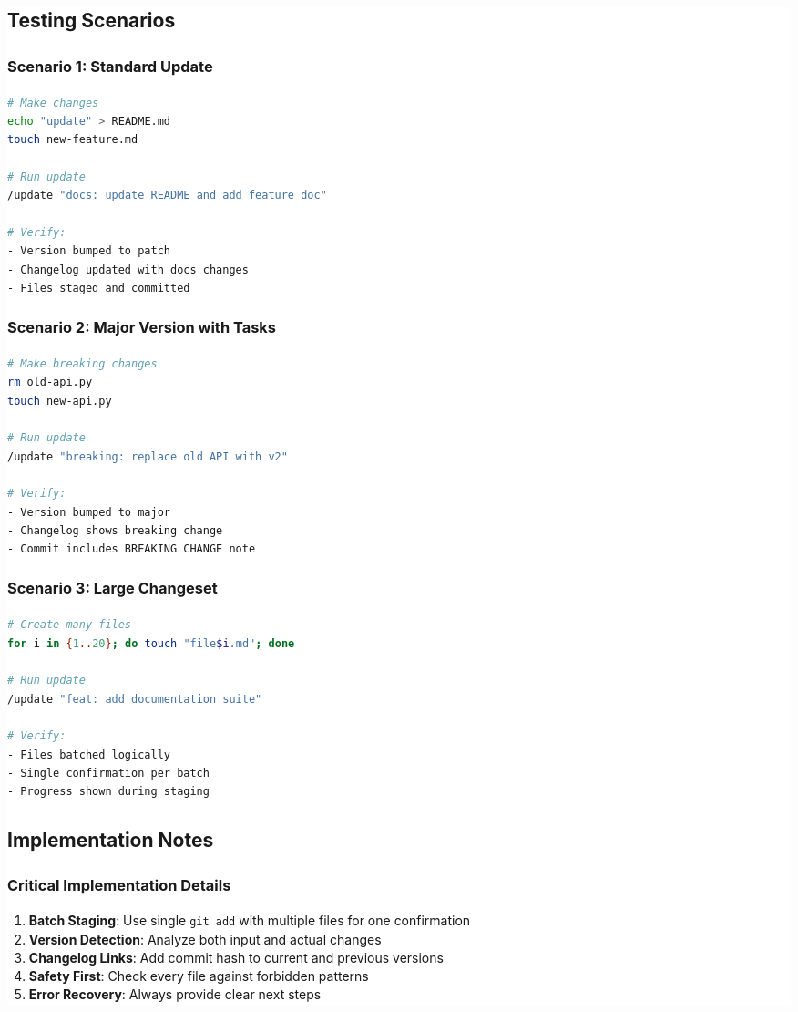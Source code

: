 ## Testing Scenarios

### Scenario 1: Standard Update
```bash
# Make changes
echo "update" > README.md
touch new-feature.md

# Run update
/update "docs: update README and add feature doc"

# Verify:
- Version bumped to patch
- Changelog updated with docs changes
- Files staged and committed
```

### Scenario 2: Major Version with Tasks
```bash
# Make breaking changes
rm old-api.py
touch new-api.py

# Run update
/update "breaking: replace old API with v2"

# Verify:
- Version bumped to major
- Changelog shows breaking change
- Commit includes BREAKING CHANGE note
```

### Scenario 3: Large Changeset
```bash
# Create many files
for i in {1..20}; do touch "file$i.md"; done

# Run update
/update "feat: add documentation suite"

# Verify:
- Files batched logically
- Single confirmation per batch
- Progress shown during staging
```

## Implementation Notes

### Critical Implementation Details
1. **Batch Staging**: Use single `git add` with multiple files for one confirmation
2. **Version Detection**: Analyze both input and actual changes
3. **Changelog Links**: Add commit hash to current and previous versions
4. **Safety First**: Check every file against forbidden patterns
5. **Error Recovery**: Always provide clear next steps
